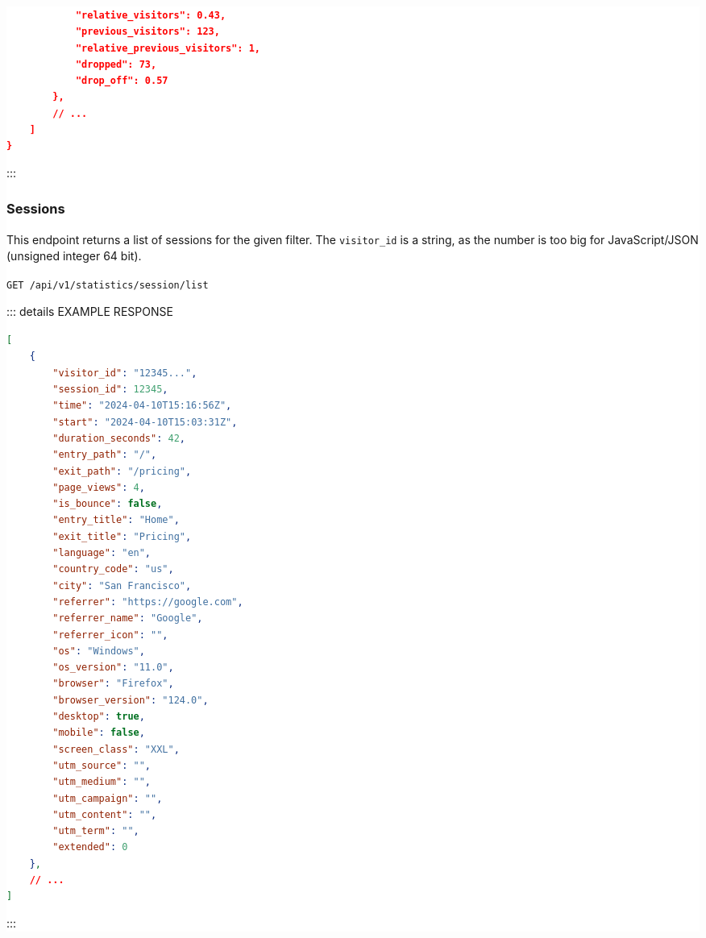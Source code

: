 ```JSON
            "relative_visitors": 0.43,
            "previous_visitors": 123,
            "relative_previous_visitors": 1,
            "dropped": 73,
            "drop_off": 0.57
        },
        // ...
    ]
}
```
:::

### Sessions

This endpoint returns a list of sessions for the given filter. The `visitor_id` is a string, as the number is too big for JavaScript/JSON (unsigned integer 64 bit).

`GET /api/v1/statistics/session/list`

::: details EXAMPLE RESPONSE
```JSON
[
    {
	    "visitor_id": "12345...",
	    "session_id": 12345,
	    "time": "2024-04-10T15:16:56Z",
	    "start": "2024-04-10T15:03:31Z",
	    "duration_seconds": 42,
	    "entry_path": "/",
	    "exit_path": "/pricing",
	    "page_views": 4,
	    "is_bounce": false,
	    "entry_title": "Home",
	    "exit_title": "Pricing",
	    "language": "en",
	    "country_code": "us",
	    "city": "San Francisco",
	    "referrer": "https://google.com",
	    "referrer_name": "Google",
	    "referrer_icon": "",
	    "os": "Windows",
	    "os_version": "11.0",
	    "browser": "Firefox",
	    "browser_version": "124.0",
	    "desktop": true,
	    "mobile": false,
	    "screen_class": "XXL",
	    "utm_source": "",
	    "utm_medium": "",
	    "utm_campaign": "",
	    "utm_content": "",
	    "utm_term": "",
	    "extended": 0
    },
    // ...
]
```
:::
